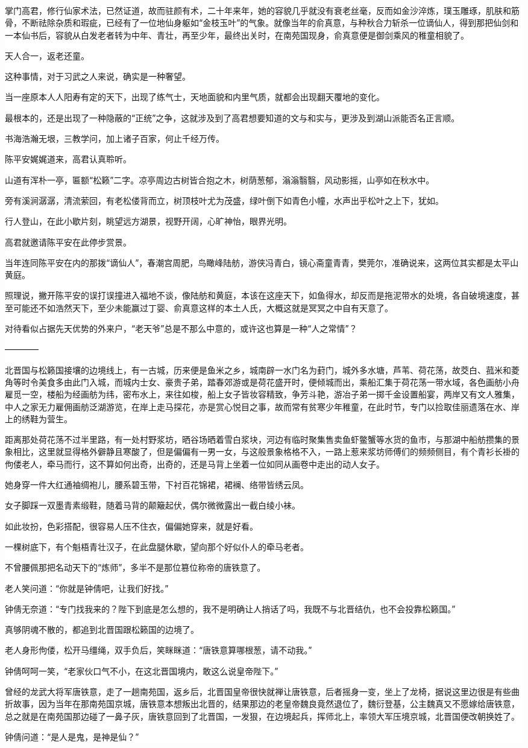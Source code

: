    掌门高君，修行仙家术法，已然证道，故而驻颜有术，二十年来年，她的容貌几乎就没有衰老丝毫，反而如金沙淬炼，璞玉雕琢，肌肤和筋骨，不断祛除杂质和瑕疵，已经有了一位地仙身躯如“金枝玉叶”的气象。就像当年的俞真意，与种秋合力斩杀一位谪仙人，得到那把仙剑和一本仙书后，容貌从白发老者转为中年、青壮，再至少年，最终出关时，在南苑国现身，俞真意便是御剑乘风的稚童相貌了。

   天人合一，返老还童。

   这种事情，对于习武之人来说，确实是一种奢望。

   当一座原本人人阳寿有定的天下，出现了练气士，天地面貌和内里气质，就都会出现翻天覆地的变化。

   最根本的，还是出现了一种隐蔽的“正统”之争，这就涉及到了高君想要知道的文与和实与，更涉及到湖山派能否名正言顺。

   书海浩瀚无垠，三教学问，加上诸子百家，何止千经万传。

   陈平安娓娓道来，高君认真聆听。

   山道有浑朴一亭，匾额“松籁”二字。凉亭周边古树皆合抱之木，树荫葱郁，滃滃翳翳，风动影摇，山亭如在秋水中。

   旁有溪涧潺潺，清流萦回，有老松偻背而立，树顶枝叶尤为茂盛，绿叶倒下如青色小幢，水声出乎松叶之上下，犹如。

   行人登山，在此小歇片刻，眺望远方湖景，视野开阔，心旷神怡，眼界光明。

   高君就邀请陈平安在此停步赏景。

   当年连同陈平安在内的那拨“谪仙人”，春潮宫周肥，鸟瞰峰陆舫，游侠冯青白，镜心斋童青青，樊莞尔，准确说来，这两位其实都是太平山黄庭。

   照理说，撇开陈平安的误打误撞进入福地不谈，像陆舫和黄庭，本该在这座天下，如鱼得水，却反而是拖泥带水的处境，各自破境速度，甚至可能还不如浩然天下，至少未能赢过丁婴、俞真意这样的本土人氏，大概这就是冥冥之中自有天意了。

   对待看似占据先天优势的外来户，“老天爷”总是不那么中意的，或许这也算是一种“人之常情”？

   ————

   北晋国与松籁国接壤的边境线上，有一古城，历来便是鱼米之乡，城南辟一水门名为葑门，城外多水塘，芦苇、荷花荡，故茭白、菰米和菱角等时令美食多由此门入城，而城内士女、豪贵子弟，踏春郊游或是荷花盛开时，便倾城而出，乘船汇集于荷花荡一带水域，各色画舫小舟雇觅一空，楼船为经画舫为纬，密布水上，来往如梭，船上女子皆妆容精致，争芳斗艳，游冶子弟一掷千金设置船宴，两岸又有文人雅集，中人之家无力雇佣画舫泛湖游览，在岸上走马探花，亦是赏心悦目之事，故而常有贫寒少年稚童，在此时节，专门以捡取佳丽遗落在水、岸上的绣鞋为营生。

   距离那处荷花荡不过半里路，有一处村野浆坊，晒谷场晒着雪白浆块，河边有临时聚集售卖鱼虾鳖蟹等水货的鱼市，与那湖中船舫攒集的景象相比，这里就显得格外僻静且寒酸了，但是偏偏有一男一女，与这般景象格格不入，一路上惹来浆坊师傅们的频频侧目，有个青衫长褂的佝偻老人，牵马而行，这不算如何出奇，出奇的，还是马背上坐着一位如同从画卷中走出的动人女子。

   她身穿一件大红通袖绸袍儿，腰系碧玉带，下衬百花锦裙，裙襕、络带皆绣云凤。

   女子脚踩一双墨青素缎鞋，随着马背的颠簸起伏，偶尔微微露出一截白绫小袜。

   如此妆扮，色彩搭配，很容易人压不住衣，偏偏她穿来，就是好看。

   一棵树底下，有个魁梧青壮汉子，在此盘腿休歇，望向那个好似仆人的牵马老者。

   不曾腰佩那把名动天下的“炼师”，多半不是那位篡位称帝的唐铁意了。

   老人笑问道：“你就是钟倩吧，让我们好找。”

   钟倩无奈道：“专门找我来的？陛下到底是怎么想的，我不是明确让人捎话了吗，我既不与北晋结仇，也不会投靠松籁国。”

   真够阴魂不散的，都追到北晋国跟松籁国的边境了。

   老人身形佝偻，松开马缰绳，双手负后，笑眯眯道：“唐铁意算哪根葱，请不动我。”

   钟倩呵呵一笑，“老家伙口气不小，在这北晋国境内，敢这么说皇帝陛下。”

   曾经的龙武大将军唐铁意，走了一趟南苑国，返乡后，北晋国皇帝很快就禅让唐铁意，后者摇身一变，坐上了龙椅，据说这里边很是有些曲折故事，因为当年在那南苑国京城，唐铁意本想叛出北晋的，结果那边的老皇帝魏良竟然退位了，魏衍登基，公主魏真又不愿嫁给唐铁意，总之就是在南苑国那边碰了一鼻子灰，唐铁意回到了北晋国，一发狠，在边境起兵，挥师北上，率领大军压境京城，北晋国便改朝换姓了。

   钟倩问道：“是人是鬼，是神是仙？”
